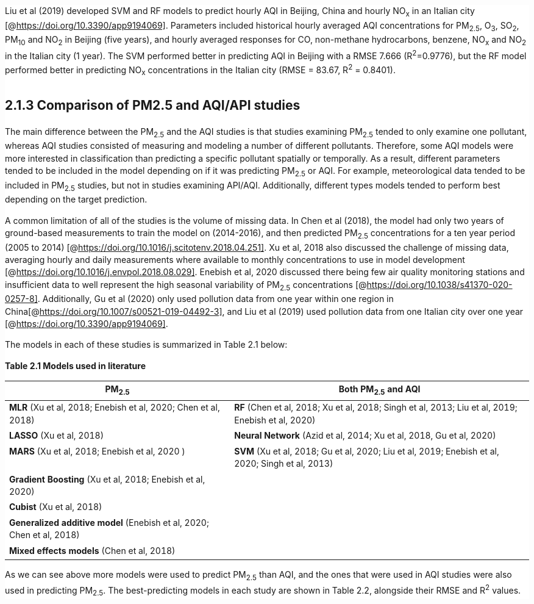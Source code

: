 Liu et al (2019) developed SVM and RF models to predict hourly AQI in Beijing, China and hourly NO<sub>x</sub> in an Italian city [@https://doi.org/10.3390/app9194069]. Parameters included historical hourly averaged AQI concentrations for PM<sub>2.5</sub>, O<sub>3</sub>, SO<sub>2</sub>, PM<sub>10</sub> and NO<sub>2</sub> in Beijing (five years), and hourly averaged responses for CO, non-methane hydrocarbons, benzene, NO<sub>x</sub> and NO<sub>2</sub> in the Italian city (1 year). The SVM performed better in predicting AQI in Beijing with a RMSE 7.666 (R<sup>2</sup>=0.9776), but the RF model performed better in predicting NO<sub>x</sub> concentrations in the Italian city (RMSE = 83.67, R<sup>2</sup> = 0.8401).  

## 2.1.3 Comparison of PM2.5 and AQI/API studies
The main difference between the PM<sub>2.5</sub> and the AQI studies is that studies examining PM<sub>2.5</sub> tended to only examine one pollutant, whereas AQI studies consisted of measuring and modeling a number of different pollutants. Therefore, some AQI models were more interested in classification than predicting a specific pollutant spatially or temporally. As a result, different parameters tended to be included in the model depending on if it was predicting PM<sub>2.5</sub> or AQI. For example, meteorological data tended to be included in PM<sub>2.5</sub> studies, but not in studies examining API/AQI.  Additionally, different types models tended to perform best depending on the target prediction. 

A common limitation of all of the studies is the volume of missing data. In Chen et al (2018), the model had only two years of ground-based measurements to train the model on (2014-2016), and then predicted PM<sub>2.5</sub> concentrations for a ten year period (2005 to 2014) [@https://doi.org/10.1016/j.scitotenv.2018.04.251]. Xu et al, 2018 also discussed the challenge of missing data, averaging hourly and daily measurements where available to monthly concentrations to use in model development [@https://doi.org/10.1016/j.envpol.2018.08.029]. Enebish et al, 2020 discussed there being few air quality monitoring stations and insufficient data to well represent the high seasonal variability of PM<sub>2.5</sub> concentrations [@https://doi.org/10.1038/s41370-020-0257-8]. Additionally, Gu et al (2020) only used pollution data from one year within one region in China[@https://doi.org/10.1007/s00521-019-04492-3], and Liu et al (2019) used pollution data from one Italian city over one year [@https://doi.org/10.3390/app9194069].

The models in each of these studies is summarized in Table 2.1 below:

**Table 2.1 Models used in literature** 

| PM<sub>2.5</sub> | Both PM<sub>2.5</sub> and AQI |
|-------------|--------------------|
|**MLR** (Xu et al, 2018; Enebish et al, 2020; Chen et al, 2018) | **RF** (Chen et al, 2018; Xu et al, 2018; Singh et al, 2013; Liu et al, 2019; Enebish et al, 2020)|
| **LASSO** (Xu et al, 2018) |  **Neural Network** (Azid et al, 2014; Xu et al, 2018, Gu et al, 2020) |
| **MARS** (Xu et al, 2018; Enebish et al, 2020 ) | **SVM**  (Xu et al, 2018; Gu et al, 2020; Liu et al, 2019; Enebish et al, 2020; Singh et al, 2013) | 
| **Gradient Boosting** (Xu et al, 2018; Enebish et al, 2020) | |
| **Cubist** (Xu et al, 2018) | |
| **Generalized additive model** (Enebish et al, 2020; Chen et al, 2018)| |
| **Mixed effects models** (Chen et al, 2018) |  |

As we can see above more models were used to predict PM<sub>2.5</sub> than AQI, and the ones that were used in AQI studies were also used in predicting PM<sub>2.5</sub>. The best-predicting models in each study are shown in Table 2.2, alongside their RMSE and R<sup>2</sup> values. 


[@Genuer2010]: doi:10.1016/j.patrec.2010.03.014